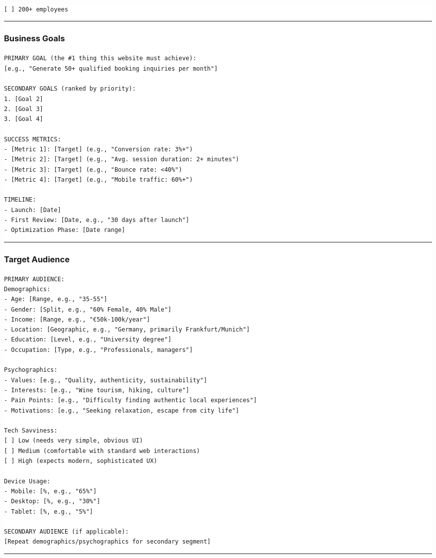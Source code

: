 ```
[ ] 200+ employees
```

---

### Business Goals

```
PRIMARY GOAL (the #1 thing this website must achieve):
[e.g., "Generate 50+ qualified booking inquiries per month"]

SECONDARY GOALS (ranked by priority):
1. [Goal 2]
2. [Goal 3]
3. [Goal 4]

SUCCESS METRICS:
- [Metric 1]: [Target] (e.g., "Conversion rate: 3%+")
- [Metric 2]: [Target] (e.g., "Avg. session duration: 2+ minutes")
- [Metric 3]: [Target] (e.g., "Bounce rate: <40%")
- [Metric 4]: [Target] (e.g., "Mobile traffic: 60%+")

TIMELINE:
- Launch: [Date]
- First Review: [Date, e.g., "30 days after launch"]
- Optimization Phase: [Date range]
```

---

### Target Audience

```
PRIMARY AUDIENCE:
Demographics:
- Age: [Range, e.g., "35-55"]
- Gender: [Split, e.g., "60% Female, 40% Male"]
- Income: [Range, e.g., "€50k-100k/year"]
- Location: [Geographic, e.g., "Germany, primarily Frankfurt/Munich"]
- Education: [Level, e.g., "University degree"]
- Occupation: [Type, e.g., "Professionals, managers"]

Psychographics:
- Values: [e.g., "Quality, authenticity, sustainability"]
- Interests: [e.g., "Wine tourism, hiking, culture"]
- Pain Points: [e.g., "Difficulty finding authentic local experiences"]
- Motivations: [e.g., "Seeking relaxation, escape from city life"]

Tech Savviness:
[ ] Low (needs very simple, obvious UI)
[ ] Medium (comfortable with standard web interactions)
[ ] High (expects modern, sophisticated UX)

Device Usage:
- Mobile: [%, e.g., "65%"]
- Desktop: [%, e.g., "30%"]
- Tablet: [%, e.g., "5%"]

SECONDARY AUDIENCE (if applicable):
[Repeat demographics/psychographics for secondary segment]
```

---